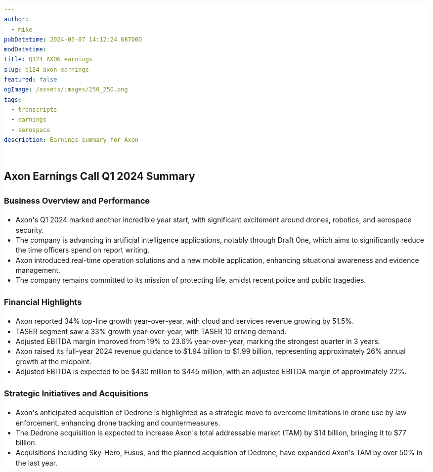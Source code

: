 ```yaml
---
author:
  - mike
pubDatetime: 2024-05-07 14:12:24.687000
modDatetime: 
title: Q124 AXON earnings
slug: q124-axon-earnings
featured: false
ogImage: /assets/images/250_250.png
tags:
  - transcripts
  - earnings
  - aerospace
description: Earnings summary for Axon
---
```

## Axon Earnings Call Q1 2024 Summary

### Business Overview and Performance

- Axon's Q1 2024 marked another incredible year start, with significant excitement around drones, robotics, and aerospace security. 
- The company is advancing in artificial intelligence applications, notably through Draft One, which aims to significantly reduce the time officers spend on report writing. 
- Axon introduced real-time operation solutions and a new mobile application, enhancing situational awareness and evidence management. 
- The company remains committed to its mission of protecting life, amidst recent police and public tragedies. 

### Financial Highlights

- Axon reported 34% top-line growth year-over-year, with cloud and services revenue growing by 51.5%. 
- TASER segment saw a 33% growth year-over-year, with TASER 10 driving demand. 
- Adjusted EBITDA margin improved from 19% to 23.6% year-over-year, marking the strongest quarter in 3 years. 
- Axon raised its full-year 2024 revenue guidance to $1.94 billion to $1.99 billion, representing approximately 26% annual growth at the midpoint. 
- Adjusted EBITDA is expected to be $430 million to $445 million, with an adjusted EBITDA margin of approximately 22%. 

### Strategic Initiatives and Acquisitions

- Axon's anticipated acquisition of Dedrone is highlighted as a strategic move to overcome limitations in drone use by law enforcement, enhancing drone tracking and countermeasures. 
- The Dedrone acquisition is expected to increase Axon's total addressable market (TAM) by $14 billion, bringing it to $77 billion. 
- Acquisitions including Sky-Hero, Fusus, and the planned acquisition of Dedrone, have expanded Axon's TAM by over 50% in the last year. 
